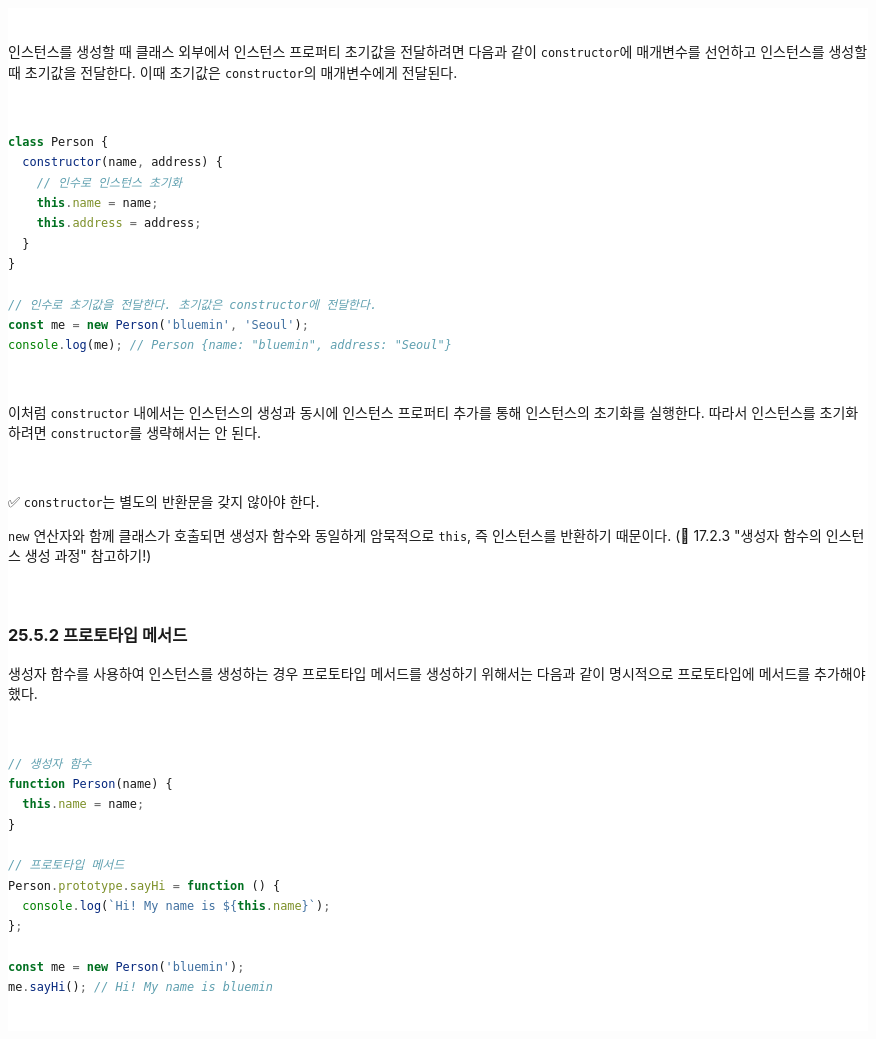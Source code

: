 <br>

인스턴스를 생성할 때 클래스 외부에서 인스턴스 프로퍼티 초기값을 전달하려면 다음과 같이 `constructor`에 매개변수를 선언하고 인스턴스를 생성할 때 초기값을 전달한다. 이때 초기값은 `constructor`의 매개변수에게 전달된다.

<br>

```javascript
class Person {
  constructor(name, address) {
    // 인수로 인스턴스 초기화
    this.name = name;
    this.address = address;
  }
}

// 인수로 초기값을 전달한다. 초기값은 constructor에 전달한다.
const me = new Person('bluemin', 'Seoul');
console.log(me); // Person {name: "bluemin", address: "Seoul"}
```

<br>

이처럼 `constructor` 내에서는 인스턴스의 생성과 동시에 인스턴스 프로퍼티 추가를 통해 인스턴스의 초기화를 실행한다. 따라서 인스턴스를 초기화하려면 `constructor`를 생략해서는 안 된다.

<br>

✅ `constructor`는 별도의 반환문을 갖지 않아야 한다.

`new` 연산자와 함께 클래스가 호출되면 생성자 함수와 동일하게 암묵적으로 `this`, 즉 인스턴스를 반환하기 때문이다.
(🔗 17.2.3 "생성자 함수의 인스턴스 생성 과정" 참고하기!)

<br>

### 25.5.2 프로토타입 메서드

생성자 함수를 사용하여 인스턴스를 생성하는 경우 프로토타입 메서드를 생성하기 위해서는 다음과 같이 명시적으로 프로토타입에 메서드를 추가해야 했다.

<br>

```javascript
// 생성자 함수
function Person(name) {
  this.name = name;
}

// 프로토타입 메서드
Person.prototype.sayHi = function () {
  console.log(`Hi! My name is ${this.name}`);
};

const me = new Person('bluemin');
me.sayHi(); // Hi! My name is bluemin
```

<br>
